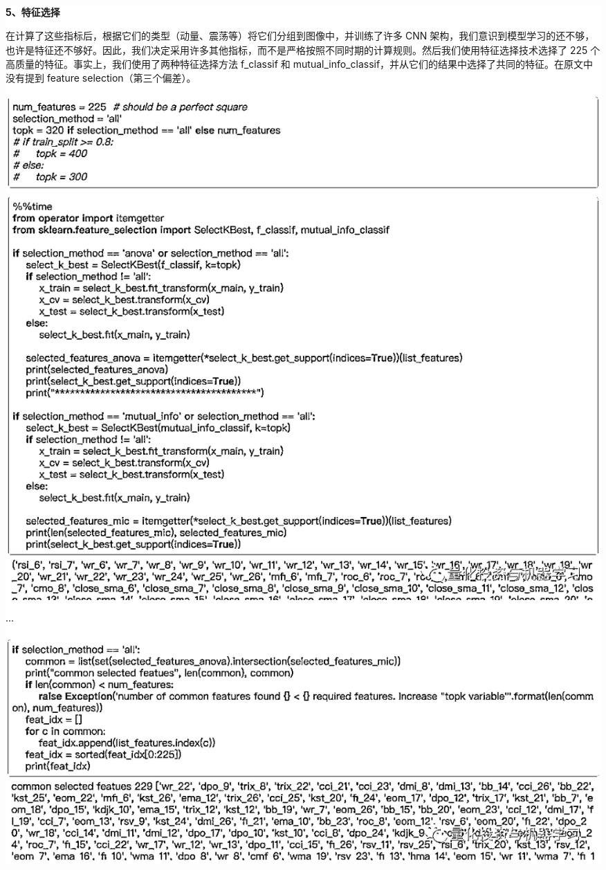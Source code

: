 **5、特征选择**

在计算了这些指标后，根据它们的类型（动量、震荡等）将它们分组到图像中，并训练了许多 CNN 架构，我们意识到模型学习的还不够，也许是特征还不够好。因此，我们决定采用许多其他指标，而不是严格按照不同时期的计算规则。然后我们使用特征选择技术选择了 225 个高质量的特征。事实上，我们使用了两种特征选择方法 f_classif 和 mutual_info_classif，并从它们的结果中选择了共同的特征。在原文中没有提到 feature selection（第三个偏差）。

![](img/fb587f7fb06a03f3807a93d64d50ae52.png)

···

![](img/7d595f9d1b42c9cb16f9ab1e59947bd0.png)
